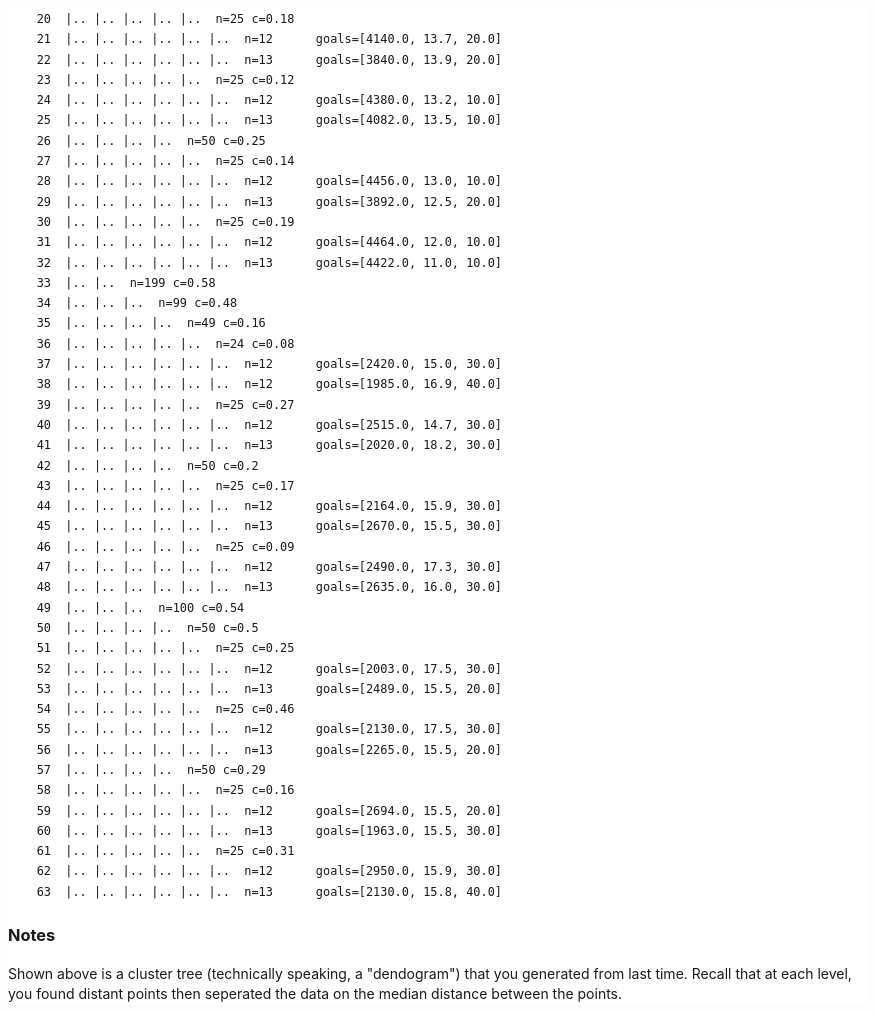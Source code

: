```
    20	|.. |.. |.. |.. |..  n=25 c=0.18
    21	|.. |.. |.. |.. |.. |..  n=12	   goals=[4140.0, 13.7, 20.0]
    22	|.. |.. |.. |.. |.. |..  n=13	   goals=[3840.0, 13.9, 20.0]
    23	|.. |.. |.. |.. |..  n=25 c=0.12
    24	|.. |.. |.. |.. |.. |..  n=12	   goals=[4380.0, 13.2, 10.0]
    25	|.. |.. |.. |.. |.. |..  n=13	   goals=[4082.0, 13.5, 10.0]
    26	|.. |.. |.. |..  n=50 c=0.25
    27	|.. |.. |.. |.. |..  n=25 c=0.14
    28	|.. |.. |.. |.. |.. |..  n=12	   goals=[4456.0, 13.0, 10.0]
    29	|.. |.. |.. |.. |.. |..  n=13	   goals=[3892.0, 12.5, 20.0]
    30	|.. |.. |.. |.. |..  n=25 c=0.19
    31	|.. |.. |.. |.. |.. |..  n=12	   goals=[4464.0, 12.0, 10.0]
    32	|.. |.. |.. |.. |.. |..  n=13	   goals=[4422.0, 11.0, 10.0]
    33	|.. |..  n=199 c=0.58
    34	|.. |.. |..  n=99 c=0.48
    35	|.. |.. |.. |..  n=49 c=0.16
    36	|.. |.. |.. |.. |..  n=24 c=0.08
    37	|.. |.. |.. |.. |.. |..  n=12	   goals=[2420.0, 15.0, 30.0]
    38	|.. |.. |.. |.. |.. |..  n=12	   goals=[1985.0, 16.9, 40.0]
    39	|.. |.. |.. |.. |..  n=25 c=0.27
    40	|.. |.. |.. |.. |.. |..  n=12	   goals=[2515.0, 14.7, 30.0]
    41	|.. |.. |.. |.. |.. |..  n=13	   goals=[2020.0, 18.2, 30.0]
    42	|.. |.. |.. |..  n=50 c=0.2
    43	|.. |.. |.. |.. |..  n=25 c=0.17
    44	|.. |.. |.. |.. |.. |..  n=12	   goals=[2164.0, 15.9, 30.0]
    45	|.. |.. |.. |.. |.. |..  n=13	   goals=[2670.0, 15.5, 30.0]
    46	|.. |.. |.. |.. |..  n=25 c=0.09
    47	|.. |.. |.. |.. |.. |..  n=12	   goals=[2490.0, 17.3, 30.0]
    48	|.. |.. |.. |.. |.. |..  n=13	   goals=[2635.0, 16.0, 30.0]
    49	|.. |.. |..  n=100 c=0.54
    50	|.. |.. |.. |..  n=50 c=0.5
    51	|.. |.. |.. |.. |..  n=25 c=0.25
    52	|.. |.. |.. |.. |.. |..  n=12	   goals=[2003.0, 17.5, 30.0]
    53	|.. |.. |.. |.. |.. |..  n=13	   goals=[2489.0, 15.5, 20.0]
    54	|.. |.. |.. |.. |..  n=25 c=0.46
    55	|.. |.. |.. |.. |.. |..  n=12	   goals=[2130.0, 17.5, 30.0]
    56	|.. |.. |.. |.. |.. |..  n=13	   goals=[2265.0, 15.5, 20.0]
    57	|.. |.. |.. |..  n=50 c=0.29
    58	|.. |.. |.. |.. |..  n=25 c=0.16
    59	|.. |.. |.. |.. |.. |..  n=12	   goals=[2694.0, 15.5, 20.0]
    60	|.. |.. |.. |.. |.. |..  n=13	   goals=[1963.0, 15.5, 30.0]
    61	|.. |.. |.. |.. |..  n=25 c=0.31
    62	|.. |.. |.. |.. |.. |..  n=12	   goals=[2950.0, 15.9, 30.0]
    63	|.. |.. |.. |.. |.. |..  n=13	   goals=[2130.0, 15.8, 40.0]
  ```

### Notes

Shown above is a cluster tree (technically speaking, a "dendogram")
that you generated from last time. Recall that at each level, you found distant points
then seperated the data on the median distance between the points.
